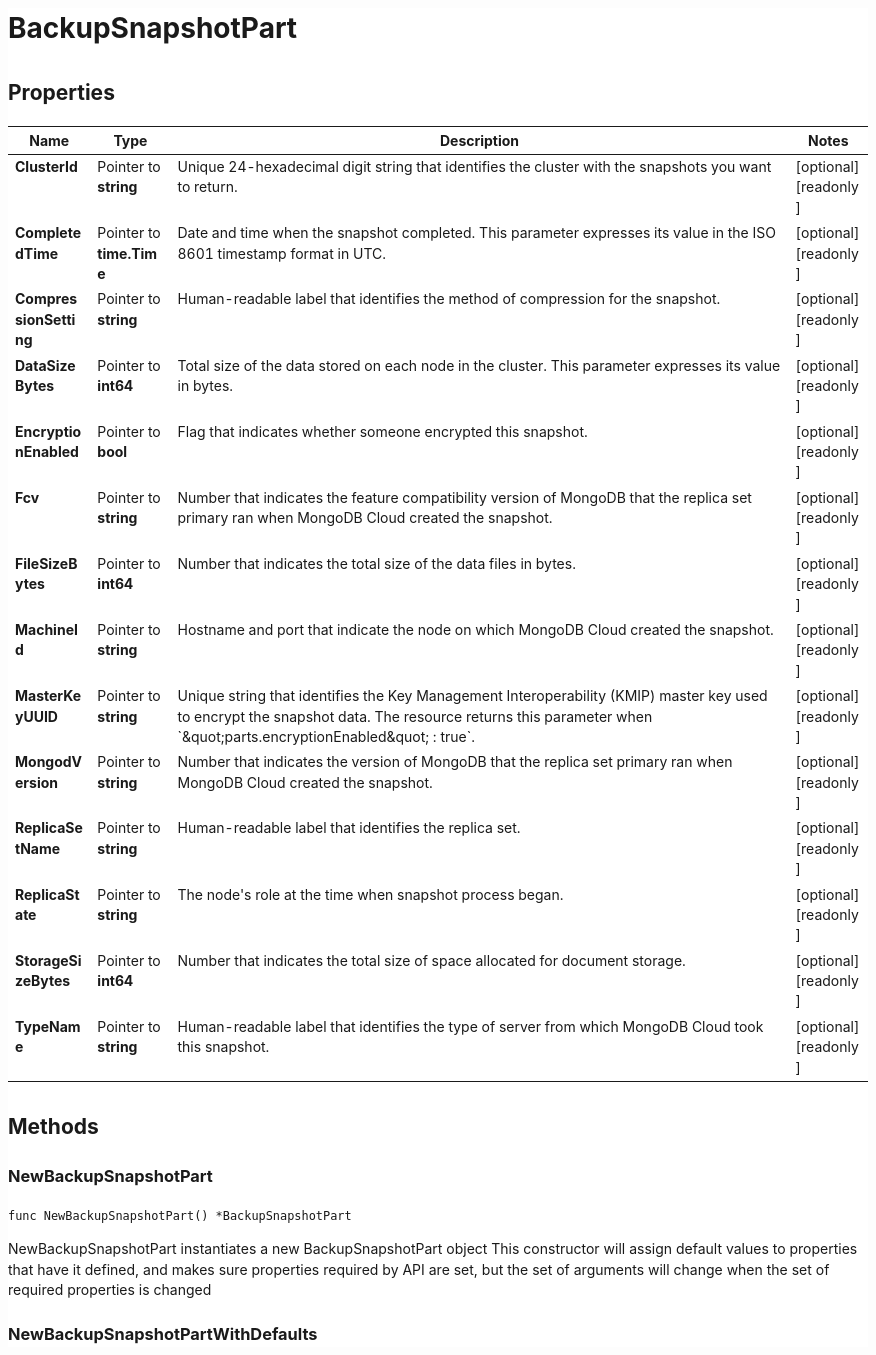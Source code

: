 # BackupSnapshotPart

## Properties

Name | Type | Description | Notes
------------ | ------------- | ------------- | -------------
**ClusterId** | Pointer to **string** | Unique 24-hexadecimal digit string that identifies the cluster with the snapshots you want to return. | [optional] [readonly] 
**CompletedTime** | Pointer to **time.Time** | Date and time when the snapshot completed. This parameter expresses its value in the ISO 8601 timestamp format in UTC. | [optional] [readonly] 
**CompressionSetting** | Pointer to **string** | Human-readable label that identifies the method of compression for the snapshot. | [optional] [readonly] 
**DataSizeBytes** | Pointer to **int64** | Total size of the data stored on each node in the cluster. This parameter expresses its value in bytes. | [optional] [readonly] 
**EncryptionEnabled** | Pointer to **bool** | Flag that indicates whether someone encrypted this snapshot. | [optional] [readonly] 
**Fcv** | Pointer to **string** | Number that indicates the feature compatibility version of MongoDB that the replica set primary ran when MongoDB Cloud created the snapshot. | [optional] [readonly] 
**FileSizeBytes** | Pointer to **int64** | Number that indicates the total size of the data files in bytes. | [optional] [readonly] 
**MachineId** | Pointer to **string** | Hostname and port that indicate the node on which MongoDB Cloud created the snapshot. | [optional] [readonly] 
**MasterKeyUUID** | Pointer to **string** | Unique string that identifies the Key Management Interoperability (KMIP) master key used to encrypt the snapshot data. The resource returns this parameter when &#x60;\&quot;parts.encryptionEnabled\&quot; : true&#x60;. | [optional] [readonly] 
**MongodVersion** | Pointer to **string** | Number that indicates the version of MongoDB that the replica set primary ran when MongoDB Cloud created the snapshot. | [optional] [readonly] 
**ReplicaSetName** | Pointer to **string** | Human-readable label that identifies the replica set. | [optional] [readonly] 
**ReplicaState** | Pointer to **string** | The node&#39;s role at the time when snapshot process began. | [optional] [readonly] 
**StorageSizeBytes** | Pointer to **int64** | Number that indicates the total size of space allocated for document storage. | [optional] [readonly] 
**TypeName** | Pointer to **string** | Human-readable label that identifies the type of server from which MongoDB Cloud took this snapshot. | [optional] [readonly] 

## Methods

### NewBackupSnapshotPart

`func NewBackupSnapshotPart() *BackupSnapshotPart`

NewBackupSnapshotPart instantiates a new BackupSnapshotPart object
This constructor will assign default values to properties that have it defined,
and makes sure properties required by API are set, but the set of arguments
will change when the set of required properties is changed

### NewBackupSnapshotPartWithDefaults

